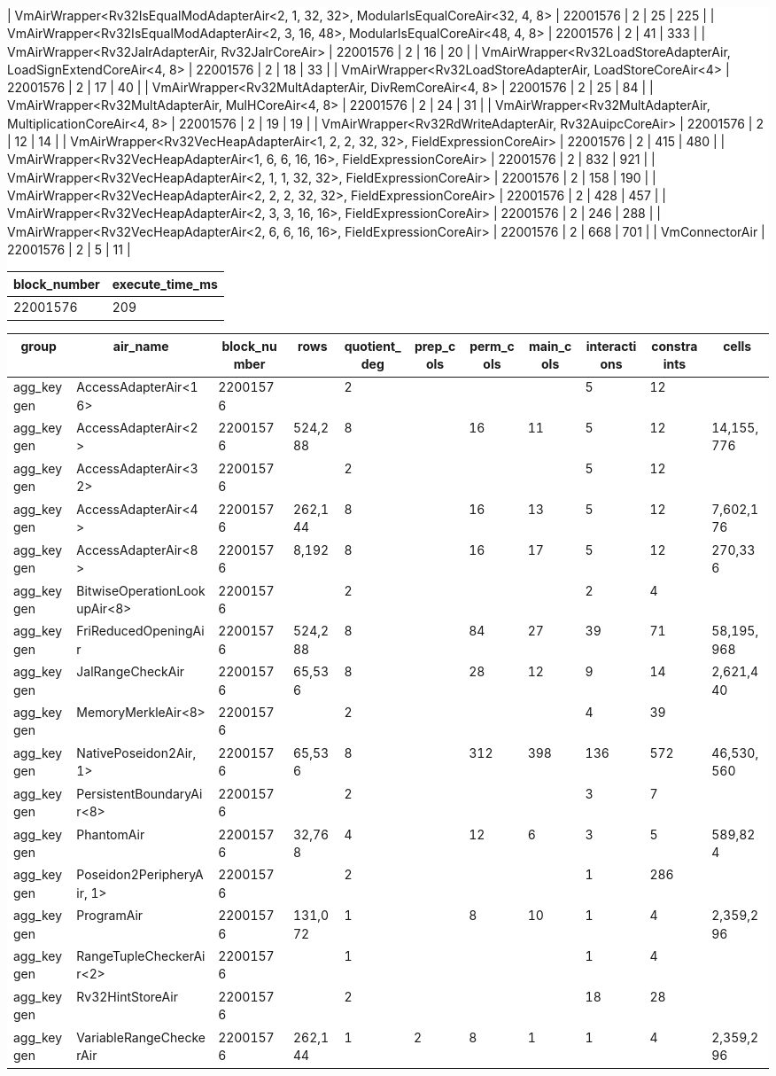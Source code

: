 | VmAirWrapper<Rv32IsEqualModAdapterAir<2, 1, 32, 32>, ModularIsEqualCoreAir<32, 4, 8> | 22001576 | 2 | 25 | 225 | 
| VmAirWrapper<Rv32IsEqualModAdapterAir<2, 3, 16, 48>, ModularIsEqualCoreAir<48, 4, 8> | 22001576 | 2 | 41 | 333 | 
| VmAirWrapper<Rv32JalrAdapterAir, Rv32JalrCoreAir> | 22001576 | 2 | 16 | 20 | 
| VmAirWrapper<Rv32LoadStoreAdapterAir, LoadSignExtendCoreAir<4, 8> | 22001576 | 2 | 18 | 33 | 
| VmAirWrapper<Rv32LoadStoreAdapterAir, LoadStoreCoreAir<4> | 22001576 | 2 | 17 | 40 | 
| VmAirWrapper<Rv32MultAdapterAir, DivRemCoreAir<4, 8> | 22001576 | 2 | 25 | 84 | 
| VmAirWrapper<Rv32MultAdapterAir, MulHCoreAir<4, 8> | 22001576 | 2 | 24 | 31 | 
| VmAirWrapper<Rv32MultAdapterAir, MultiplicationCoreAir<4, 8> | 22001576 | 2 | 19 | 19 | 
| VmAirWrapper<Rv32RdWriteAdapterAir, Rv32AuipcCoreAir> | 22001576 | 2 | 12 | 14 | 
| VmAirWrapper<Rv32VecHeapAdapterAir<1, 2, 2, 32, 32>, FieldExpressionCoreAir> | 22001576 | 2 | 415 | 480 | 
| VmAirWrapper<Rv32VecHeapAdapterAir<1, 6, 6, 16, 16>, FieldExpressionCoreAir> | 22001576 | 2 | 832 | 921 | 
| VmAirWrapper<Rv32VecHeapAdapterAir<2, 1, 1, 32, 32>, FieldExpressionCoreAir> | 22001576 | 2 | 158 | 190 | 
| VmAirWrapper<Rv32VecHeapAdapterAir<2, 2, 2, 32, 32>, FieldExpressionCoreAir> | 22001576 | 2 | 428 | 457 | 
| VmAirWrapper<Rv32VecHeapAdapterAir<2, 3, 3, 16, 16>, FieldExpressionCoreAir> | 22001576 | 2 | 246 | 288 | 
| VmAirWrapper<Rv32VecHeapAdapterAir<2, 6, 6, 16, 16>, FieldExpressionCoreAir> | 22001576 | 2 | 668 | 701 | 
| VmConnectorAir | 22001576 | 2 | 5 | 11 | 

| block_number | execute_time_ms |
| --- | --- |
| 22001576 | 209 | 

| group | air_name | block_number | rows | quotient_deg | prep_cols | perm_cols | main_cols | interactions | constraints | cells |
| --- | --- | --- | --- | --- | --- | --- | --- | --- | --- | --- |
| agg_keygen | AccessAdapterAir<16> | 22001576 |  | 2 |  |  |  | 5 | 12 |  | 
| agg_keygen | AccessAdapterAir<2> | 22001576 | 524,288 | 8 |  | 16 | 11 | 5 | 12 | 14,155,776 | 
| agg_keygen | AccessAdapterAir<32> | 22001576 |  | 2 |  |  |  | 5 | 12 |  | 
| agg_keygen | AccessAdapterAir<4> | 22001576 | 262,144 | 8 |  | 16 | 13 | 5 | 12 | 7,602,176 | 
| agg_keygen | AccessAdapterAir<8> | 22001576 | 8,192 | 8 |  | 16 | 17 | 5 | 12 | 270,336 | 
| agg_keygen | BitwiseOperationLookupAir<8> | 22001576 |  | 2 |  |  |  | 2 | 4 |  | 
| agg_keygen | FriReducedOpeningAir | 22001576 | 524,288 | 8 |  | 84 | 27 | 39 | 71 | 58,195,968 | 
| agg_keygen | JalRangeCheckAir | 22001576 | 65,536 | 8 |  | 28 | 12 | 9 | 14 | 2,621,440 | 
| agg_keygen | MemoryMerkleAir<8> | 22001576 |  | 2 |  |  |  | 4 | 39 |  | 
| agg_keygen | NativePoseidon2Air<BabyBearParameters>, 1> | 22001576 | 65,536 | 8 |  | 312 | 398 | 136 | 572 | 46,530,560 | 
| agg_keygen | PersistentBoundaryAir<8> | 22001576 |  | 2 |  |  |  | 3 | 7 |  | 
| agg_keygen | PhantomAir | 22001576 | 32,768 | 4 |  | 12 | 6 | 3 | 5 | 589,824 | 
| agg_keygen | Poseidon2PeripheryAir<BabyBearParameters>, 1> | 22001576 |  | 2 |  |  |  | 1 | 286 |  | 
| agg_keygen | ProgramAir | 22001576 | 131,072 | 1 |  | 8 | 10 | 1 | 4 | 2,359,296 | 
| agg_keygen | RangeTupleCheckerAir<2> | 22001576 |  | 1 |  |  |  | 1 | 4 |  | 
| agg_keygen | Rv32HintStoreAir | 22001576 |  | 2 |  |  |  | 18 | 28 |  | 
| agg_keygen | VariableRangeCheckerAir | 22001576 | 262,144 | 1 | 2 | 8 | 1 | 1 | 4 | 2,359,296 | 